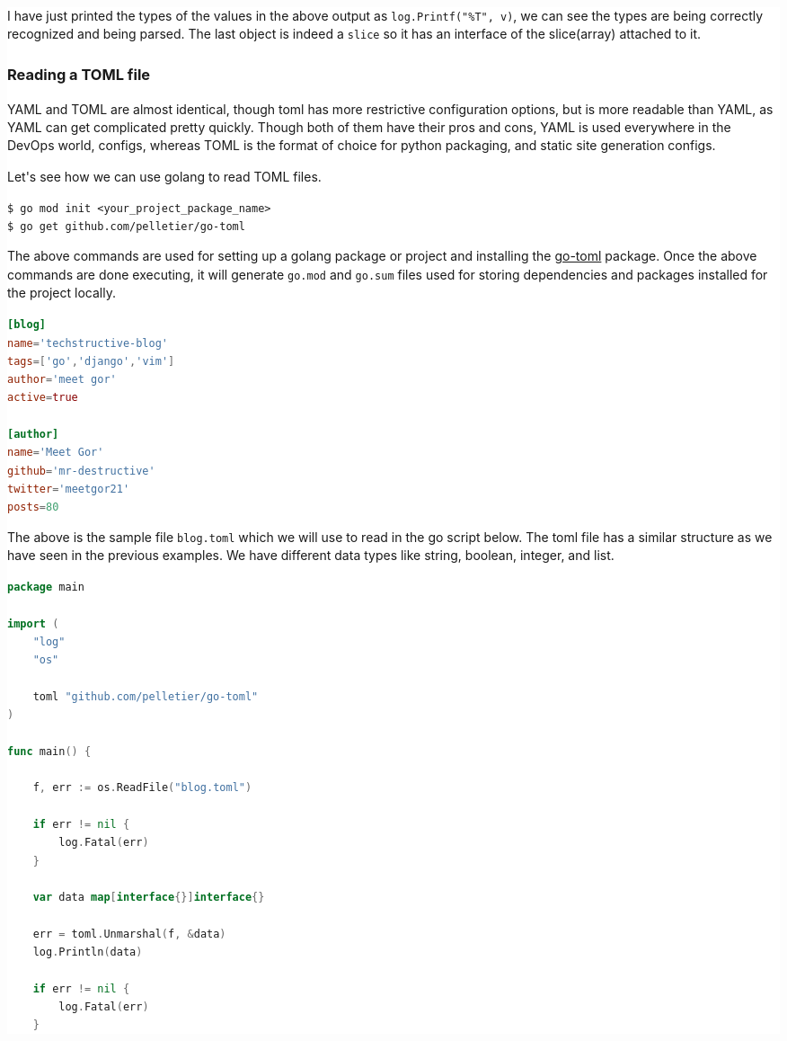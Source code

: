 I have just printed the types of the values in the above output as `log.Printf("%T", v)`, we can see the types are being correctly recognized and being parsed. The last object is indeed a `slice` so it has an interface of the slice(array) attached to it.

### Reading a TOML file

YAML and TOML are almost identical, though toml has more restrictive configuration options, but is more readable than YAML, as YAML can get complicated pretty quickly. Though both of them have their pros and cons, YAML is used everywhere in the DevOps world, configs, whereas TOML is the format of choice for python packaging, and static site generation configs.

Let's see how we can use golang to read TOML files.

```
$ go mod init <your_project_package_name>
$ go get github.com/pelletier/go-toml
```

The above commands are used for setting up a golang package or project and installing the [go-toml](https://pkg.go.dev/github.com/pelletier/go-toml) package. Once the above commands are done executing, it will generate `go.mod` and `go.sum` files used for storing dependencies and packages installed for the project locally.

```toml
[blog]
name='techstructive-blog'
tags=['go','django','vim']
author='meet gor'
active=true

[author]
name='Meet Gor'
github='mr-destructive'
twitter='meetgor21'
posts=80
```

The above is the sample file `blog.toml` which we will use to read in the go script below. The toml file has a similar structure as we have seen in the previous examples. We have different data types like string, boolean, integer, and list.

```go
package main

import (
	"log"
    "os"

	toml "github.com/pelletier/go-toml"
)

func main() {

	f, err := os.ReadFile("blog.toml")

	if err != nil {
		log.Fatal(err)
	}

	var data map[interface{}]interface{}

	err = toml.Unmarshal(f, &data)
	log.Println(data)

	if err != nil {
		log.Fatal(err)
	}
```